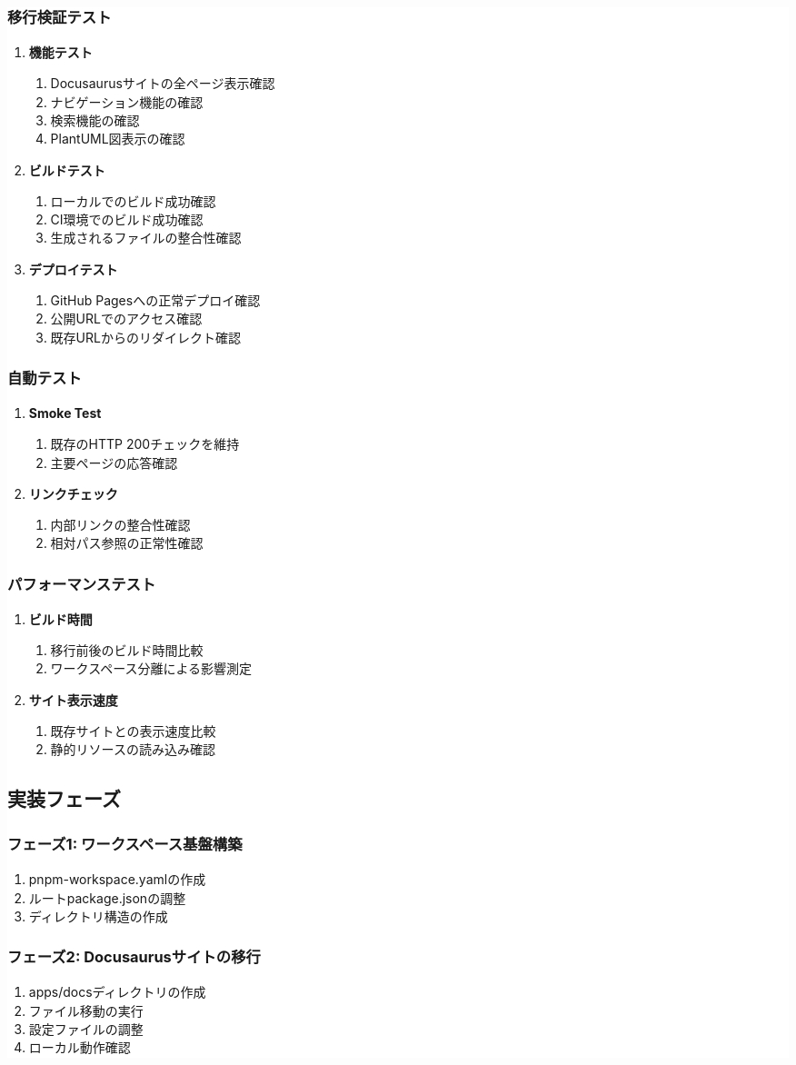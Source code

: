 ### 移行検証テスト

1. **機能テスト**
    1. Docusaurusサイトの全ページ表示確認
    1. ナビゲーション機能の確認
    1. 検索機能の確認
    1. PlantUML図表示の確認

1. **ビルドテスト**
    1. ローカルでのビルド成功確認
    1. CI環境でのビルド成功確認
    1. 生成されるファイルの整合性確認

1. **デプロイテスト**
    1. GitHub Pagesへの正常デプロイ確認
    1. 公開URLでのアクセス確認
    1. 既存URLからのリダイレクト確認

### 自動テスト

1. **Smoke Test**
    1. 既存のHTTP 200チェックを維持
    1. 主要ページの応答確認

1. **リンクチェック**
    1. 内部リンクの整合性確認
    1. 相対パス参照の正常性確認

### パフォーマンステスト

1. **ビルド時間**
    1. 移行前後のビルド時間比較
    1. ワークスペース分離による影響測定

1. **サイト表示速度**
    1. 既存サイトとの表示速度比較
    1. 静的リソースの読み込み確認

## 実装フェーズ

### フェーズ1: ワークスペース基盤構築

1. pnpm-workspace.yamlの作成
1. ルートpackage.jsonの調整
1. ディレクトリ構造の作成

### フェーズ2: Docusaurusサイトの移行

1. apps/docsディレクトリの作成
1. ファイル移動の実行
1. 設定ファイルの調整
1. ローカル動作確認
